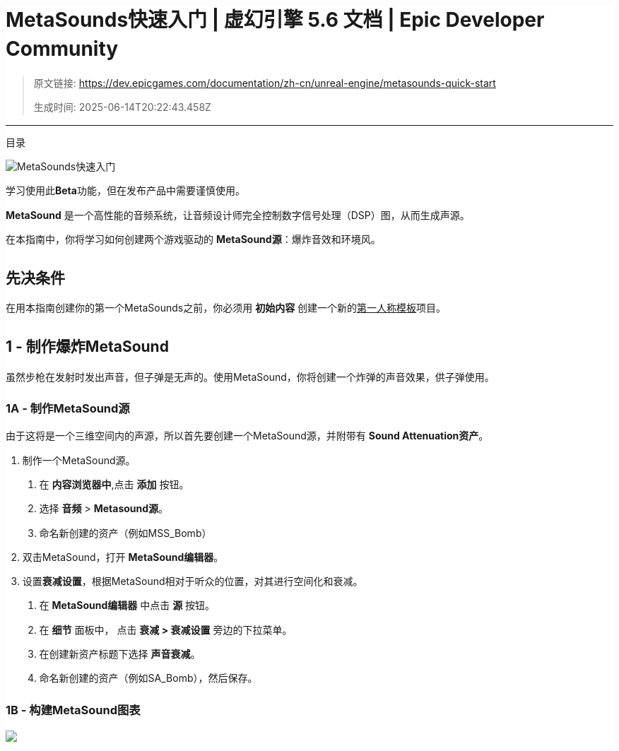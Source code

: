# MetaSounds快速入门 | 虚幻引擎 5.6 文档 | Epic Developer Community

> 原文链接: https://dev.epicgames.com/documentation/zh-cn/unreal-engine/metasounds-quick-start
> 
> 生成时间: 2025-06-14T20:22:43.458Z

---

目录

![MetaSounds快速入门](https://dev.epicgames.com/community/api/documentation/image/1a1a1d0f-7999-475b-ace5-dc67ab0bc5df?resizing_type=fill&width=1920&height=335)

学习使用此**Beta**功能，但在发布产品中需要谨慎使用。

**MetaSound** 是一个高性能的音频系统，让音频设计师完全控制数字信号处理（DSP）图，从而生成声源。

在本指南中，你将学习如何创建两个游戏驱动的 **MetaSound源**：爆炸音效和环境风。

## 先决条件

在用本指南创建你的第一个MetaSounds之前，你必须用 **初始内容** 创建一个新的[第一人称模板](/documentation/zh-cn/unreal-engine/unreal-engine-templates-reference)项目。

## 1 - 制作爆炸MetaSound

虽然步枪在发射时发出声音，但子弹是无声的。使用MetaSound，你将创建一个炸弹的声音效果，供子弹使用。

### 1A - 制作MetaSound源

由于这将是一个三维空间内的声源，所以首先要创建一个MetaSound源，并附带有 **Sound Attenuation资产**。

1.  制作一个MetaSound源。
    
    1.  在 **内容浏览器中**,点击 **添加** 按钮。
        
    2.  选择 **音频** > **Metasound源**。
        
    3.  命名新创建的资产（例如MSS\_Bomb）
        
2.  双击MetaSound，打开 **MetaSound编辑器**。
    
3.  设置**衰减设置**，根据MetaSound相对于听众的位置，对其进行空间化和衰减。
    
    1.  在 **MetaSound编辑器** 中点击 **源** 按钮。
        
    2.  在 **细节** 面板中， 点击 **衰减 > 衰减设置** 旁边的下拉菜单。
        
    3.  在创建新资产标题下选择 **声音衰减**。
        
    4.  命名新创建的资产（例如SA\_Bomb），然后保存。
        

### 1B - 构建MetaSound图表

[![](https://d1iv7db44yhgxn.cloudfront.net/documentation/images/4c8498a5-fe6c-4cff-a811-05d584b78842/bomb_ms_graph.png)](https://d1iv7db44yhgxn.cloudfront.net/documentation/images/4c8498a5-fe6c-4cff-a811-05d584b78842/bomb_ms_graph.png)
